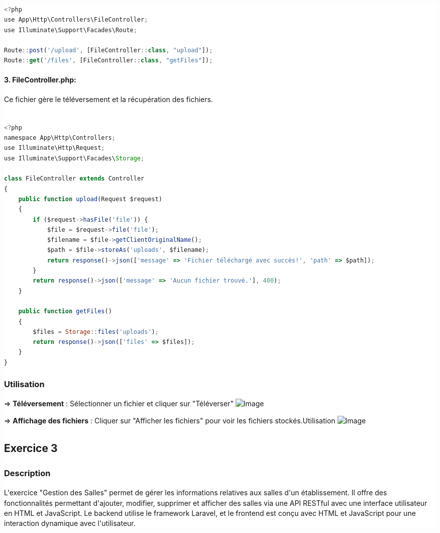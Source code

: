 ```js
<?php
use App\Http\Controllers\FileController;
use Illuminate\Support\Facades\Route;

Route::post('/upload', [FileController::class, "upload"]);
Route::get('/files', [FileController::class, "getFiles"]);

```
#### 3. FileController.php:
Ce fichier gère le téléversement et la récupération des fichiers.
```js

<?php
namespace App\Http\Controllers;
use Illuminate\Http\Request;
use Illuminate\Support\Facades\Storage;

class FileController extends Controller
{
    public function upload(Request $request)
    {
        if ($request->hasFile('file')) {
            $file = $request->file('file');
            $filename = $file->getClientOriginalName();
            $path = $file->storeAs('uploads', $filename);
            return response()->json(['message' => 'Fichier téléchargé avec succès!', 'path' => $path]);
        }
        return response()->json(['message' => 'Aucun fichier trouvé.'], 400);
    }
    
    public function getFiles()
    {
        $files = Storage::files('uploads');
        return response()->json(['files' => $files]);
    }
}

```
### Utilisation
=> **Téléversement** : Sélectionner un fichier et cliquer sur "Téléverser"
<img src="https://github.com/user-attachments/assets/e7336442-abbe-4275-82f5-9699c22794aa" alt="Image" width="600" />

=> **Affichage des fichiers** : Cliquer sur "Afficher les fichiers" pour voir les fichiers stockés.Utilisation
<img src="https://github.com/user-attachments/assets/bb555892-d03d-464d-9e0d-688a5f7e7f55" alt="Image" width="600" />


## Exercice 3
### Description 
L'exercice "Gestion des Salles" permet de gérer les informations relatives aux salles d'un établissement. Il offre des fonctionnalités permettant d'ajouter, modifier, supprimer et afficher des salles via une API RESTful avec une interface utilisateur en HTML et JavaScript. Le backend utilise le framework Laravel, et le frontend est conçu avec HTML et JavaScript pour une interaction dynamique avec l'utilisateur.
